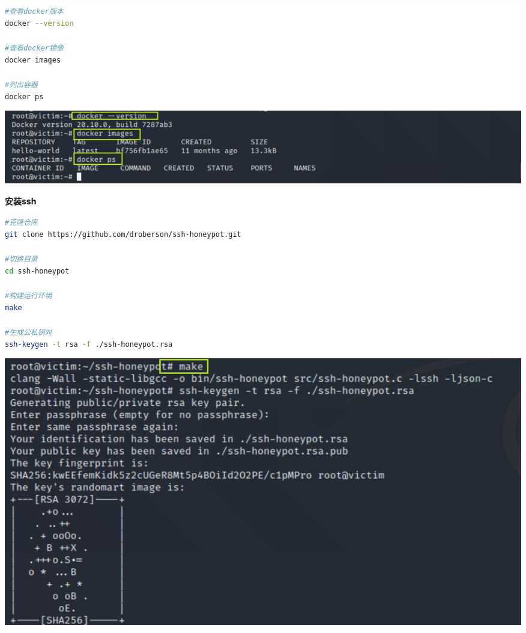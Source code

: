 ```bash
#查看docker版本
docker --version

#查看docker镜像
docker images

#列出容器
docker ps
```

![](./img/docker信息.PNG)

**安装ssh**

```bash
#克隆仓库
git clone https://github.com/droberson/ssh-honeypot.git

#切换目录
cd ssh-honeypot

#构建运行环境
make

#生成公私钥对
ssh-keygen -t rsa -f ./ssh-honeypot.rsa
```

![](./img/ssh.PNG)
